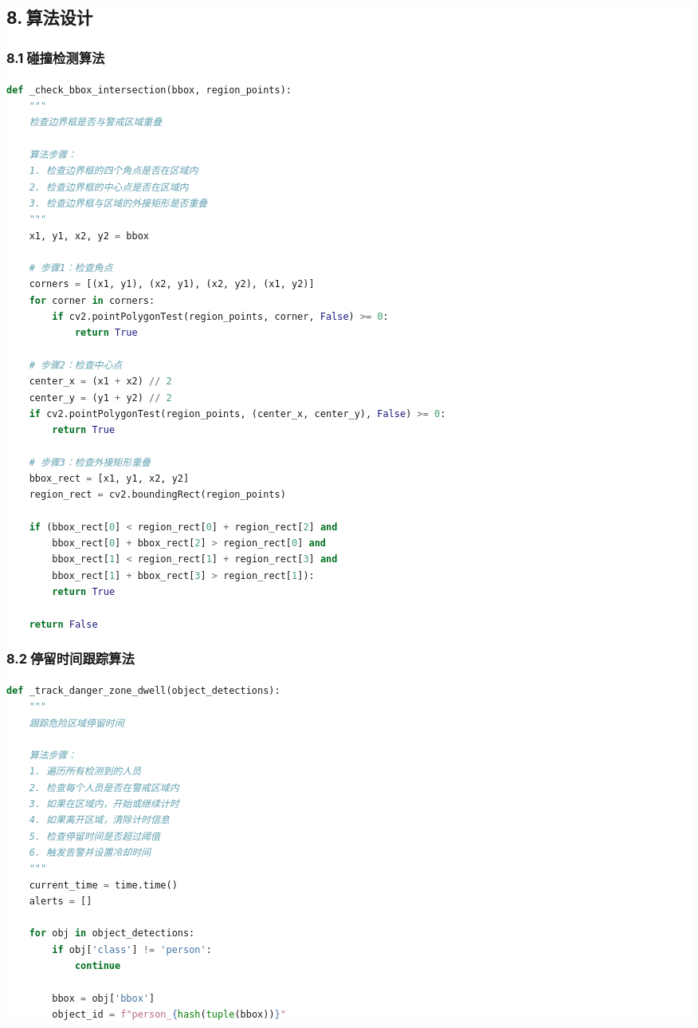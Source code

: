 ## 8. 算法设计

### 8.1 碰撞检测算法
```python
def _check_bbox_intersection(bbox, region_points):
    """
    检查边界框是否与警戒区域重叠
    
    算法步骤：
    1. 检查边界框的四个角点是否在区域内
    2. 检查边界框的中心点是否在区域内
    3. 检查边界框与区域的外接矩形是否重叠
    """
    x1, y1, x2, y2 = bbox
    
    # 步骤1：检查角点
    corners = [(x1, y1), (x2, y1), (x2, y2), (x1, y2)]
    for corner in corners:
        if cv2.pointPolygonTest(region_points, corner, False) >= 0:
            return True
    
    # 步骤2：检查中心点
    center_x = (x1 + x2) // 2
    center_y = (y1 + y2) // 2
    if cv2.pointPolygonTest(region_points, (center_x, center_y), False) >= 0:
        return True
    
    # 步骤3：检查外接矩形重叠
    bbox_rect = [x1, y1, x2, y2]
    region_rect = cv2.boundingRect(region_points)
    
    if (bbox_rect[0] < region_rect[0] + region_rect[2] and
        bbox_rect[0] + bbox_rect[2] > region_rect[0] and
        bbox_rect[1] < region_rect[1] + region_rect[3] and
        bbox_rect[1] + bbox_rect[3] > region_rect[1]):
        return True
    
    return False
```

### 8.2 停留时间跟踪算法
```python
def _track_danger_zone_dwell(object_detections):
    """
    跟踪危险区域停留时间
    
    算法步骤：
    1. 遍历所有检测到的人员
    2. 检查每个人员是否在警戒区域内
    3. 如果在区域内，开始或继续计时
    4. 如果离开区域，清除计时信息
    5. 检查停留时间是否超过阈值
    6. 触发告警并设置冷却时间
    """
    current_time = time.time()
    alerts = []
    
    for obj in object_detections:
        if obj['class'] != 'person':
            continue
            
        bbox = obj['bbox']
        object_id = f"person_{hash(tuple(bbox))}"
```
